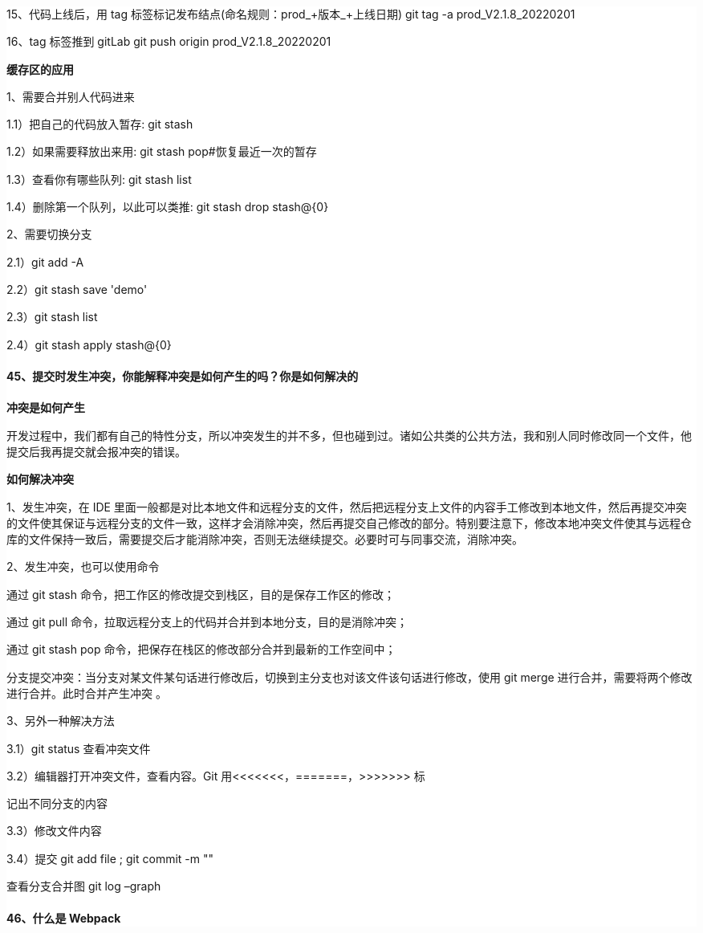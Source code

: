 15、代码上线后，用 tag 标签标记发布结点(命名规则：prod_+版本_+上线日期) git tag -a prod_V2.1.8_20220201

16、tag 标签推到 gitLab git push origin prod_V2.1.8_20220201

**缓存区的应用** 

1、需要合并别人代码进来 

1.1）把自己的代码放入暂存: git stash 

1.2）如果需要释放出来用: git stash pop#恢复最近一次的暂存 

1.3）查看你有哪些队列: git stash list 

1.4）删除第一个队列，以此可以类推: git stash drop stash@{0} 

2、需要切换分支 

2.1）git add -A 

2.2）git stash save 'demo' 

2.3）git stash list 

2.4）git stash apply stash@{0}



#### 45、**提交时发生冲突，你能解释冲突是如何产生的吗？你是如何解决**的

**冲突是如何产生** 

开发过程中，我们都有自己的特性分支，所以冲突发生的并不多，但也碰到过。诸如公共类的公共方法，我和别人同时修改同一个文件，他提交后我再提交就会报冲突的错误。 

**如何解决冲突** 

1、发生冲突，在 IDE 里面一般都是对比本地文件和远程分支的文件，然后把远程分支上文件的内容手工修改到本地文件，然后再提交冲突的文件使其保证与远程分支的文件一致，这样才会消除冲突，然后再提交自己修改的部分。特别要注意下，修改本地冲突文件使其与远程仓库的文件保持一致后，需要提交后才能消除冲突，否则无法继续提交。必要时可与同事交流，消除冲突。 

2、发生冲突，也可以使用命令 

通过 git stash 命令，把工作区的修改提交到栈区，目的是保存工作区的修改； 

通过 git pull 命令，拉取远程分支上的代码并合并到本地分支，目的是消除冲突； 

通过 git stash pop 命令，把保存在栈区的修改部分合并到最新的工作空间中； 

分支提交冲突：当分支对某文件某句话进行修改后，切换到主分支也对该文件该句话进行修改，使用 git merge 进行合并，需要将两个修改进行合并。此时合并产生冲突 。

3、另外一种解决方法 

3.1）git status 查看冲突文件 

3.2）编辑器打开冲突文件，查看内容。Git 用<<<<<<<，=======，>>>>>>> 标 

记出不同分支的内容 

3.3）修改文件内容 

3.4）提交 git add file ; git commit -m "" 

查看分支合并图 git log –graph



#### 46、**什么是 Webpack**
